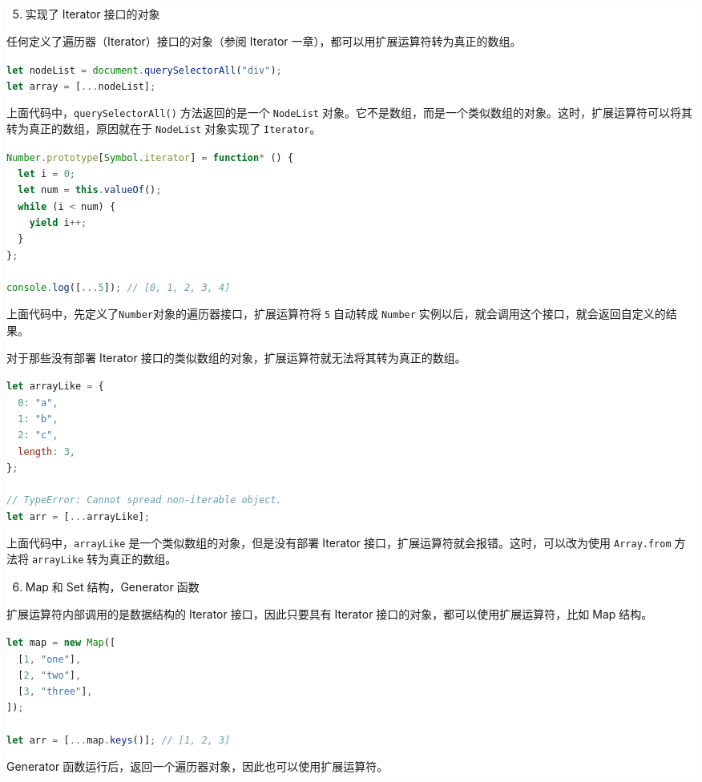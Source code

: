 5. 实现了 Iterator 接口的对象

任何定义了遍历器（Iterator）接口的对象（参阅 Iterator 一章），都可以用扩展运算符转为真正的数组。

```js
let nodeList = document.querySelectorAll("div");
let array = [...nodeList];
```

上面代码中，`querySelectorAll()` 方法返回的是一个 `NodeList` 对象。它不是数组，而是一个类似数组的对象。这时，扩展运算符可以将其转为真正的数组，原因就在于 `NodeList` 对象实现了 `Iterator`。

```js
Number.prototype[Symbol.iterator] = function* () {
  let i = 0;
  let num = this.valueOf();
  while (i < num) {
    yield i++;
  }
};

console.log([...5]); // [0, 1, 2, 3, 4]
```

上面代码中，先定义了`Number`对象的遍历器接口，扩展运算符将 `5` 自动转成 `Number` 实例以后，就会调用这个接口，就会返回自定义的结果。

对于那些没有部署 Iterator 接口的类似数组的对象，扩展运算符就无法将其转为真正的数组。

```js
let arrayLike = {
  0: "a",
  1: "b",
  2: "c",
  length: 3,
};

// TypeError: Cannot spread non-iterable object.
let arr = [...arrayLike];
```

上面代码中，`arrayLike` 是一个类似数组的对象，但是没有部署 Iterator 接口，扩展运算符就会报错。这时，可以改为使用 `Array.from` 方法将 `arrayLike` 转为真正的数组。

6. Map 和 Set 结构，Generator 函数

扩展运算符内部调用的是数据结构的 Iterator 接口，因此只要具有 Iterator 接口的对象，都可以使用扩展运算符，比如 Map 结构。

```js
let map = new Map([
  [1, "one"],
  [2, "two"],
  [3, "three"],
]);

let arr = [...map.keys()]; // [1, 2, 3]
```

Generator 函数运行后，返回一个遍历器对象，因此也可以使用扩展运算符。
